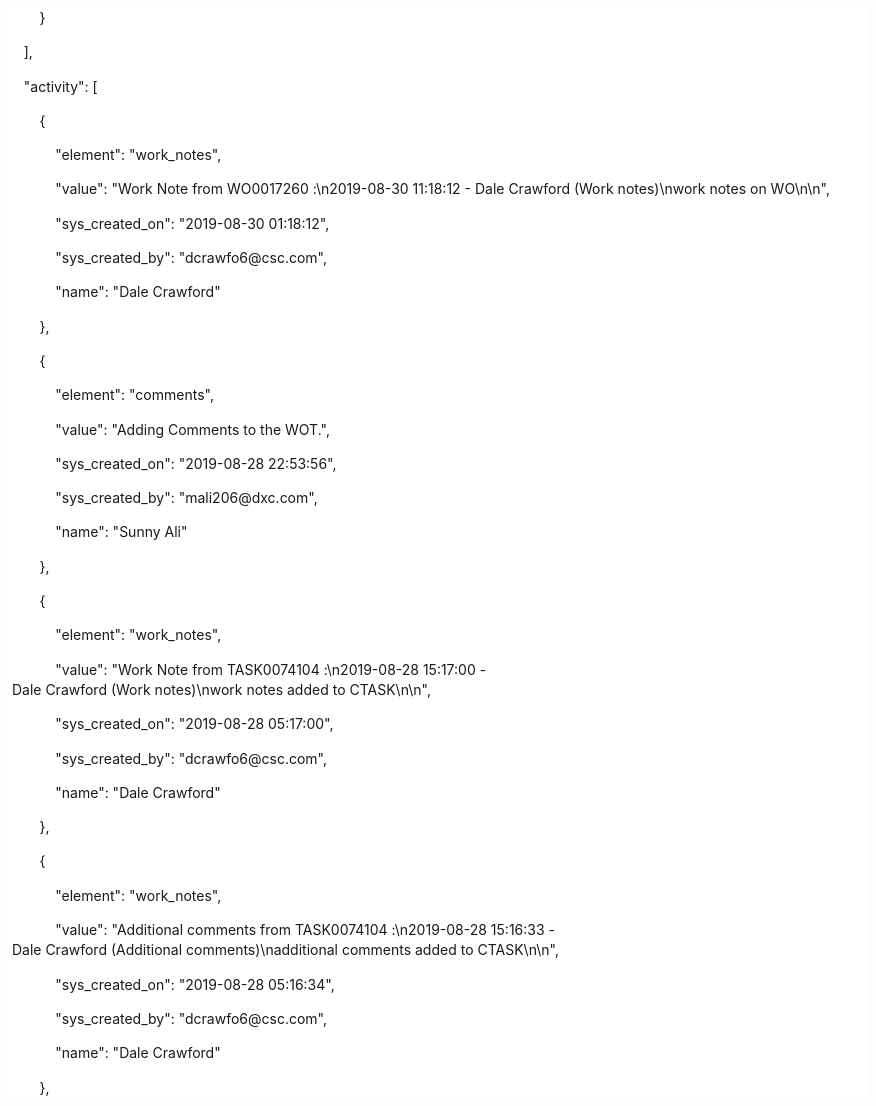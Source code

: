         }

    \],

    \"activity\": \[

        {

            \"element\": \"work\_notes\",

            \"value\": \"Work Note from WO0017260 :\\n2019-08-30 11:18:12 - Dale Crawford (Work notes)\\nwork notes on WO\\n\\n\",

            \"sys\_created\_on\": \"2019-08-30 01:18:12\",

            \"sys\_created\_by\": \"dcrawfo6\@csc.com\",

            \"name\": \"Dale Crawford\"

        },

        {

            \"element\": \"comments\",

            \"value\": \"Adding Comments to the WOT.\",

            \"sys\_created\_on\": \"2019-08-28 22:53:56\",

            \"sys\_created\_by\": \"mali206\@dxc.com\",

            \"name\": \"Sunny Ali\"

        },

        {

            \"element\": \"work\_notes\",

            \"value\": \"Work Note from TASK0074104 :\\n2019-08-28 15:17:00 - Dale Crawford (Work notes)\\nwork notes added to CTASK\\n\\n\",

            \"sys\_created\_on\": \"2019-08-28 05:17:00\",

            \"sys\_created\_by\": \"dcrawfo6\@csc.com\",

            \"name\": \"Dale Crawford\"

        },

        {

            \"element\": \"work\_notes\",

            \"value\": \"Additional comments from TASK0074104 :\\n2019-08-28 15:16:33 - Dale Crawford (Additional comments)\\nadditional comments added to CTASK\\n\\n\",

            \"sys\_created\_on\": \"2019-08-28 05:16:34\",

            \"sys\_created\_by\": \"dcrawfo6\@csc.com\",

            \"name\": \"Dale Crawford\"

        },

